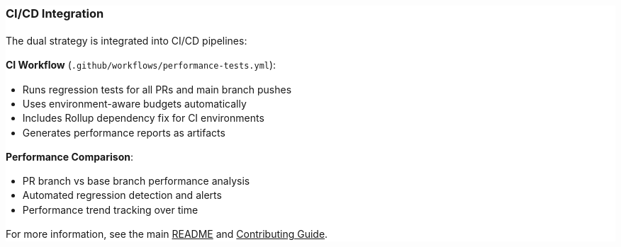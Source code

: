 ### CI/CD Integration

The dual strategy is integrated into CI/CD pipelines:

**CI Workflow** (`.github/workflows/performance-tests.yml`):

- Runs regression tests for all PRs and main branch pushes
- Uses environment-aware budgets automatically
- Includes Rollup dependency fix for CI environments
- Generates performance reports as artifacts

**Performance Comparison**:

- PR branch vs base branch performance analysis
- Automated regression detection and alerts
- Performance trend tracking over time

For more information, see the main [README](../README.md) and [Contributing Guide](../CONTRIBUTING.md).
